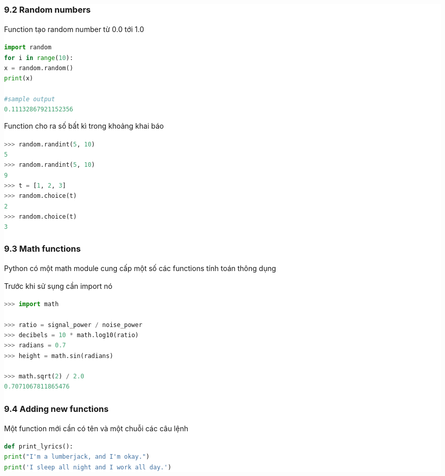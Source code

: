 ### 9.2 Random numbers

Function tạo random number từ 0.0 tới 1.0

``` python
import random
for i in range(10):
x = random.random()
print(x)

#sample output
0.11132867921152356
```

Function cho ra số bất kì trong khoảng khai báo

``` python
>>> random.randint(5, 10)
5
>>> random.randint(5, 10)
9
>>> t = [1, 2, 3]
>>> random.choice(t)
2
>>> random.choice(t)
3
```

### 9.3 Math functions

Python có một math module cung cấp một số các functions tính toán thông dụng

Trước khi sử sụng cần import nó

``` python
>>> import math

>>> ratio = signal_power / noise_power
>>> decibels = 10 * math.log10(ratio)
>>> radians = 0.7
>>> height = math.sin(radians)

>>> math.sqrt(2) / 2.0
0.7071067811865476
```

### 9.4 Adding new functions

Một function mới cần có tên và một chuỗi các câu lệnh

``` python
def print_lyrics():
print("I'm a lumberjack, and I'm okay.")
print('I sleep all night and I work all day.')
```
